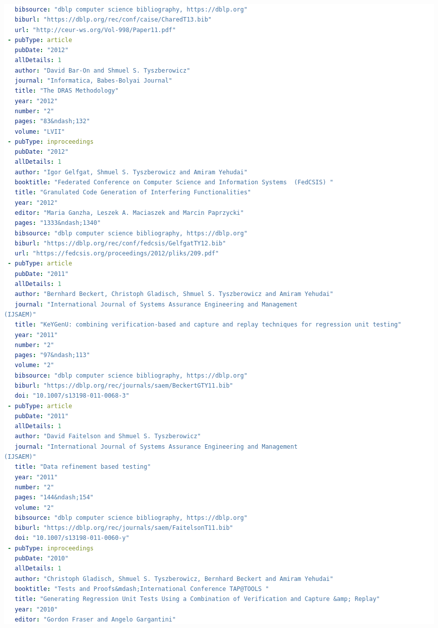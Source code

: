 ```yaml
   bibsource: "dblp computer science bibliography, https://dblp.org"
   biburl: "https://dblp.org/rec/conf/caise/CharedT13.bib"
   url: "http://ceur-ws.org/Vol-998/Paper11.pdf"
 - pubType: article
   pubDate: "2012"
   allDetails: 1
   author: "David Bar-On and Shmuel S. Tyszberowicz"
   journal: "Informatica, Babes-Bolyai Journal"
   title: "The DRAS Methodology"
   year: "2012"
   number: "2"
   pages: "83&ndash;132"
   volume: "LVII"
 - pubType: inproceedings
   pubDate: "2012"
   allDetails: 1
   author: "Igor Gelfgat, Shmuel S. Tyszberowicz and Amiram Yehudai"
   booktitle: "Federated Conference on Computer Science and Information Systems  (FedCSIS) "
   title: "Granulated Code Generation of Interfering Functionalities"
   year: "2012"
   editor: "Maria Ganzha, Leszek A. Maciaszek and Marcin Paprzycki"
   pages: "1333&ndash;1340"
   bibsource: "dblp computer science bibliography, https://dblp.org"
   biburl: "https://dblp.org/rec/conf/fedcsis/GelfgatTY12.bib"
   url: "https://fedcsis.org/proceedings/2012/pliks/209.pdf"
 - pubType: article
   pubDate: "2011"
   allDetails: 1
   author: "Bernhard Beckert, Christoph Gladisch, Shmuel S. Tyszberowicz and Amiram Yehudai"
   journal: "International Journal of Systems Assurance Engineering and Management
(IJSAEM)"
   title: "KeYGenU: combining verification-based and capture and replay techniques for regression unit testing"
   year: "2011"
   number: "2"
   pages: "97&ndash;113"
   volume: "2"
   bibsource: "dblp computer science bibliography, https://dblp.org"
   biburl: "https://dblp.org/rec/journals/saem/BeckertGTY11.bib"
   doi: "10.1007/s13198-011-0068-3"
 - pubType: article
   pubDate: "2011"
   allDetails: 1
   author: "David Faitelson and Shmuel S. Tyszberowicz"
   journal: "International Journal of Systems Assurance Engineering and Management
(IJSAEM)"
   title: "Data refinement based testing"
   year: "2011"
   number: "2"
   pages: "144&ndash;154"
   volume: "2"
   bibsource: "dblp computer science bibliography, https://dblp.org"
   biburl: "https://dblp.org/rec/journals/saem/FaitelsonT11.bib"
   doi: "10.1007/s13198-011-0060-y"
 - pubType: inproceedings
   pubDate: "2010"
   allDetails: 1
   author: "Christoph Gladisch, Shmuel S. Tyszberowicz, Bernhard Beckert and Amiram Yehudai"
   booktitle: "Tests and Proofs&mdash;International Conference TAP@TOOLS "
   title: "Generating Regression Unit Tests Using a Combination of Verification and Capture &amp; Replay"
   year: "2010"
   editor: "Gordon Fraser and Angelo Gargantini"
```